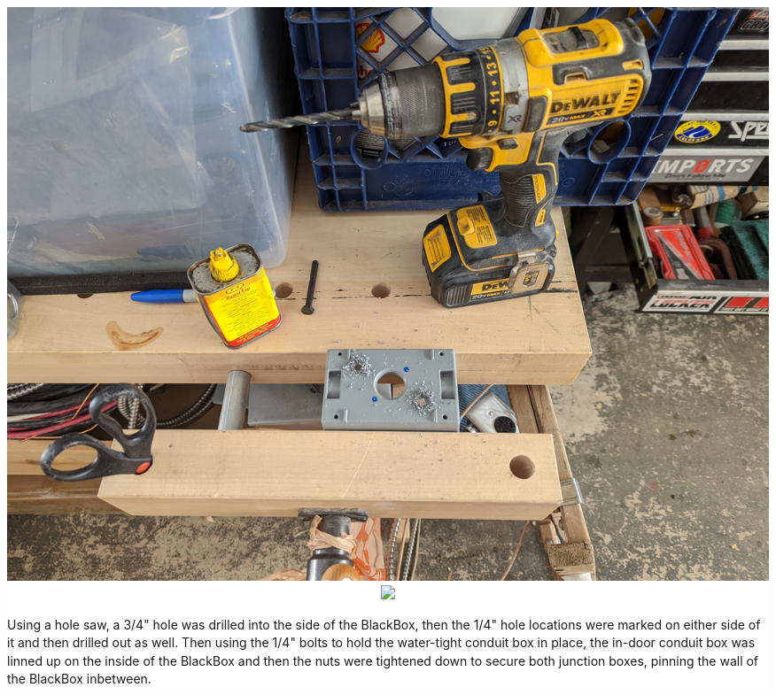 <p align="center">
 <img width-"450" src="assets/BB52.jpg">
 <img width="450" src="assets/BB53.jpg">
</p>  

Using a hole saw, a 3/4" hole was drilled into the side of the BlackBox, then the 1/4" hole locations were marked on either side of it and then drilled out as well. Then using the 1/4" bolts to hold the water-tight conduit box in place, the in-door conduit box was linned up on the inside of the BlackBox and then the nuts were tightened down to secure both junction boxes, pinning the wall of the BlackBox inbetween.  

<p align="center">